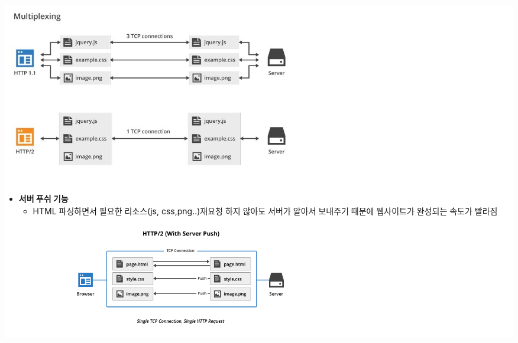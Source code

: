    <img src="./images/http2.0-multiplexing.jpeg" width="500px" height="300px" alt="http/2.0-multiplexing"></img>

   - **서버 푸쉬 기능** 
      - HTML 파싱하면서 필요한 리소스(js, css,png..)재요청 하지 않아도 서버가 알아서 보내주기 때문에 웹사이트가 완성되는 속도가 빨라짐
   <img src="./images/http2.0_server_push_2.png" width="500px" height="200px" alt="http/2.0-serverpush"></img>